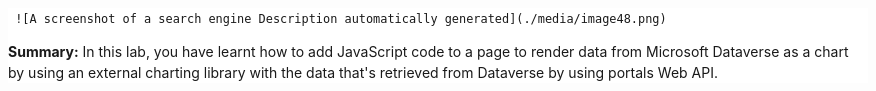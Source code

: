      ![A screenshot of a search engine Description automatically generated](./media/image48.png)

**Summary:** In this lab, you have learnt how to add JavaScript code to
a page to render data from Microsoft Dataverse as a chart by using an
external charting library with the data that's retrieved from Dataverse
by using portals Web API.
